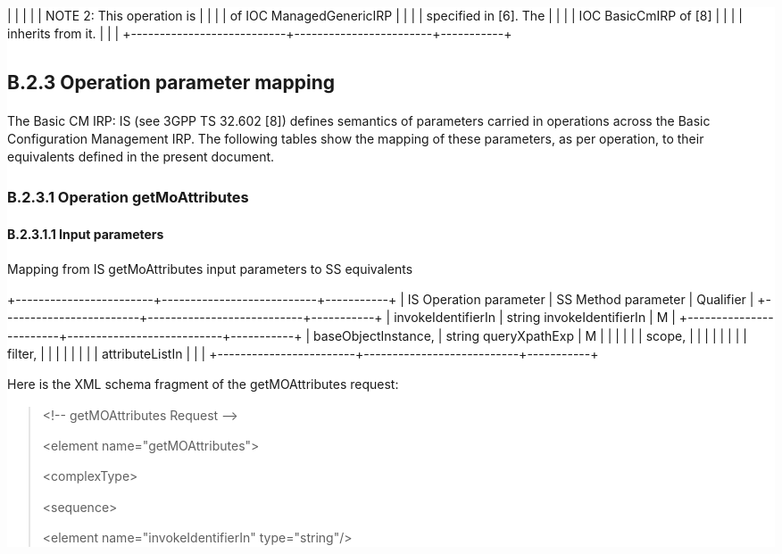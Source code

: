 |                           |                        |           |
| NOTE 2: This operation is |                        |           |
| of IOC ManagedGenericIRP  |                        |           |
| specified in \[6\]. The   |                        |           |
| IOC BasicCmIRP of \[8\]   |                        |           |
| inherits from it.         |                        |           |
+---------------------------+------------------------+-----------+

B.2.3 Operation parameter mapping
---------------------------------

The Basic CM IRP: IS (see 3GPP TS 32.602 \[8\]) defines semantics of
parameters carried in operations across the Basic Configuration
Management IRP. The following tables show the mapping of these
parameters, as per operation, to their equivalents defined in the
present document.

### B.2.3.1 Operation getMoAttributes

#### B.2.3.1.1 Input parameters

Mapping from IS getMoAttributes input parameters to SS equivalents

+------------------------+---------------------------+-----------+
| IS Operation parameter | SS Method parameter       | Qualifier |
+------------------------+---------------------------+-----------+
| invokeIdentifierIn     | string invokeIdentifierIn | M         |
+------------------------+---------------------------+-----------+
| baseObjectInstance,    | string queryXpathExp      | M         |
|                        |                           |           |
| scope,                 |                           |           |
|                        |                           |           |
| filter,                |                           |           |
|                        |                           |           |
| attributeListIn        |                           |           |
+------------------------+---------------------------+-----------+

Here is the XML schema fragment of the getMOAttributes request:

> \<!\-- getMOAttributes Request \--\>
>
> \<element name=\"getMOAttributes\"\>
>
> \<complexType\>
>
> \<sequence\>
>
> \<element name=\"invokeIdentifierIn\" type=\"string\"/\>
